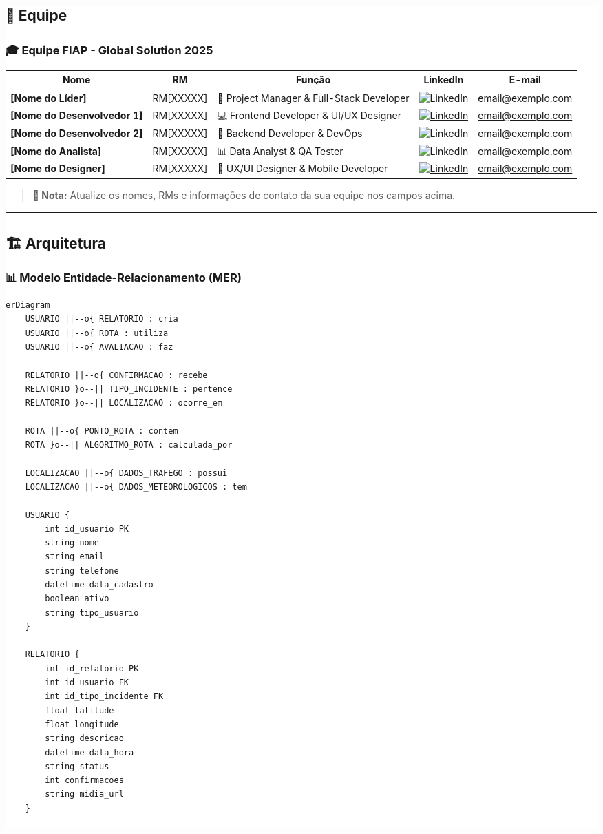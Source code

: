 
## 👥 Equipe

### 🎓 Equipe FIAP - Global Solution 2025

| Nome | RM | Função | LinkedIn | E-mail |
|------|----|---------|-----------| -------|
| **[Nome do Líder]** | RM[XXXXX] | 👑 Project Manager & Full-Stack Developer | [![LinkedIn](https://img.shields.io/badge/-LinkedIn-blue?logo=linkedin)](https://linkedin.com/in/[profile]) | [email@exemplo.com](mailto:email@exemplo.com) |
| **[Nome do Desenvolvedor 1]** | RM[XXXXX] | 💻 Frontend Developer & UI/UX Designer | [![LinkedIn](https://img.shields.io/badge/-LinkedIn-blue?logo=linkedin)](https://linkedin.com/in/[profile]) | [email@exemplo.com](mailto:email@exemplo.com) |
| **[Nome do Desenvolvedor 2]** | RM[XXXXX] | 🔧 Backend Developer & DevOps | [![LinkedIn](https://img.shields.io/badge/-LinkedIn-blue?logo=linkedin)](https://linkedin.com/in/[profile]) | [email@exemplo.com](mailto:email@exemplo.com) |
| **[Nome do Analista]** | RM[XXXXX] | 📊 Data Analyst & QA Tester | [![LinkedIn](https://img.shields.io/badge/-LinkedIn-blue?logo=linkedin)](https://linkedin.com/in/[profile]) | [email@exemplo.com](mailto:email@exemplo.com) |
| **[Nome do Designer]** | RM[XXXXX] | 🎨 UX/UI Designer & Mobile Developer | [![LinkedIn](https://img.shields.io/badge/-LinkedIn-blue?logo=linkedin)](https://linkedin.com/in/[profile]) | [email@exemplo.com](mailto:email@exemplo.com) |

> **📝 Nota:** Atualize os nomes, RMs e informações de contato da sua equipe nos campos acima.

---

## 🏗️ Arquitetura

### 📊 Modelo Entidade-Relacionamento (MER)

```mermaid
erDiagram
    USUARIO ||--o{ RELATORIO : cria
    USUARIO ||--o{ ROTA : utiliza
    USUARIO ||--o{ AVALIACAO : faz
    
    RELATORIO ||--o{ CONFIRMACAO : recebe
    RELATORIO }o--|| TIPO_INCIDENTE : pertence
    RELATORIO }o--|| LOCALIZACAO : ocorre_em
    
    ROTA ||--o{ PONTO_ROTA : contem
    ROTA }o--|| ALGORITMO_ROTA : calculada_por
    
    LOCALIZACAO ||--o{ DADOS_TRAFEGO : possui
    LOCALIZACAO ||--o{ DADOS_METEOROLOGICOS : tem
    
    USUARIO {
        int id_usuario PK
        string nome
        string email
        string telefone
        datetime data_cadastro
        boolean ativo
        string tipo_usuario
    }
    
    RELATORIO {
        int id_relatorio PK
        int id_usuario FK
        int id_tipo_incidente FK
        float latitude
        float longitude
        string descricao
        datetime data_hora
        string status
        int confirmacoes
        string midia_url
    }
    
```